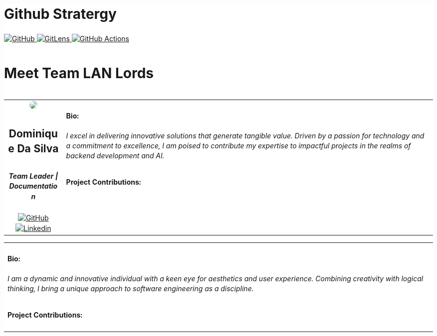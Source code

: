   <tr>
    <td>
      <h1>Github Stratergy</h1>
    </td>
    <td>   
  <a href="https://github.com/">
    <img src="/images/icon_github.png" alt="GitHub" style="width: 80px; height: auto;"/>
  </a>
  <a href="https://www.gitkraken.com/gitlens">
    <img src="/images/icon_gitlens.png" alt="GitLens" style="width: 80px; height: auto;"/>
  </a>
  <a href="https://github.com/features/actions">
    <img src="/images/icon_actions.png" alt="GitHub Actions" style="width: 80px; height: auto;"/>
  </a>
    </td>
  </tr>
</table>

# Meet Team LAN Lords

<div>
  <table>
    <!-- Dominique -->
    <tr>
      <table>
        <tr>
          <td align="center">
            <img src="/images/profile_Dominique_Da_Silva.jpg" width="256" style="border-radius: 50%" >
            <h2>Dominique Da Silva<h2>
            <h5>Team Leader | Documentation</h5>
            <a href="https://www.linkedin.com/in/DominiqueDaSilva/">
              <img src="/images/icon_github.png" alt="GitHub" style="width: 60px; height: auto;"/>
            </a>
            <a href="https://github.com/Dominique-Da-Silva">
              <img src="/images/logo_linkedin.png" alt="Linkedin" style="width: 60px; height: auto;"/>
            </a>
          </td>
         <td align="left" colspan="2">
            <h4>Bio: <h4>
            <h6 >I excel in delivering innovative solutions that generate tangible value. Driven by a passion for technology and a commitment to excellence, I am poised to contribute my expertise to impactful projects in the realms of backend development and AI.</h6>
            <h4>Project Contributions: <h4>
            <h6></h6>
          </td>
        </tr>
      </table>
    </tr>
    <!-- Kyle -->
    <tr>
      <table>
        <tr>
<td align="left" colspan="2">
            <h4>Bio: <h4>
            <h6 >I am a dynamic and innovative individual with a keen eye for aesthetics and user experience. Combining creativity with logical thinking, I bring a unique approach to software engineering as a discipline. 
</h6>
            <h4>Project Contributions: <h4>